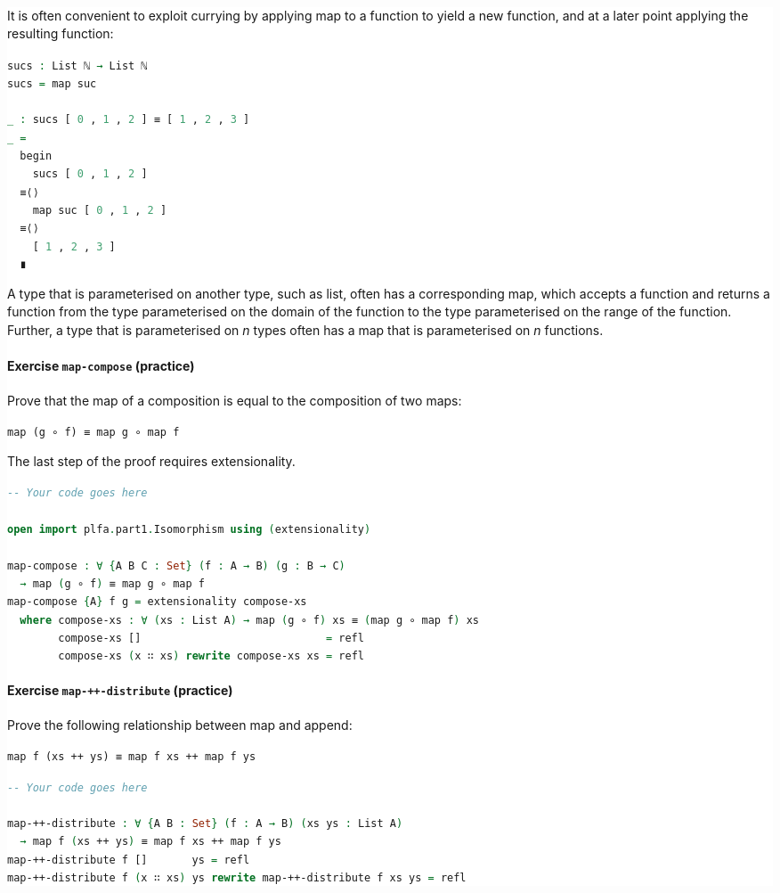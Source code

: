 It is often convenient to exploit currying by applying
map to a function to yield a new function, and at a later
point applying the resulting function:
```agda
sucs : List ℕ → List ℕ
sucs = map suc

_ : sucs [ 0 , 1 , 2 ] ≡ [ 1 , 2 , 3 ]
_ =
  begin
    sucs [ 0 , 1 , 2 ]
  ≡⟨⟩
    map suc [ 0 , 1 , 2 ]
  ≡⟨⟩
    [ 1 , 2 , 3 ]
  ∎
```

A type that is parameterised on another type, such as list, often has a
corresponding map, which accepts a function and returns a function
from the type parameterised on the domain of the function to the type
parameterised on the range of the function. Further, a type that is
parameterised on _n_ types often has a map that is parameterised on
_n_ functions.


#### Exercise `map-compose` (practice)

Prove that the map of a composition is equal to the composition of two maps:

    map (g ∘ f) ≡ map g ∘ map f

The last step of the proof requires extensionality.

```agda
-- Your code goes here

open import plfa.part1.Isomorphism using (extensionality)

map-compose : ∀ {A B C : Set} (f : A → B) (g : B → C)
  → map (g ∘ f) ≡ map g ∘ map f
map-compose {A} f g = extensionality compose-xs
  where compose-xs : ∀ (xs : List A) → map (g ∘ f) xs ≡ (map g ∘ map f) xs
        compose-xs []                             = refl
        compose-xs (x ∷ xs) rewrite compose-xs xs = refl

```

#### Exercise `map-++-distribute` (practice)

Prove the following relationship between map and append:

    map f (xs ++ ys) ≡ map f xs ++ map f ys

```agda
-- Your code goes here

map-++-distribute : ∀ {A B : Set} (f : A → B) (xs ys : List A)
  → map f (xs ++ ys) ≡ map f xs ++ map f ys
map-++-distribute f []       ys = refl
map-++-distribute f (x ∷ xs) ys rewrite map-++-distribute f xs ys = refl

```
